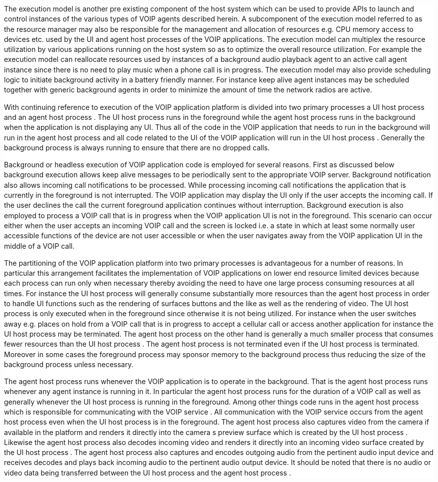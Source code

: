 The execution model is another pre existing component of the host system which can be used to provide APIs to launch and control instances of the various types of VOIP agents described herein. A subcomponent of the execution model referred to as the resource manager may also be responsible for the management and allocation of resources e.g. CPU memory access to devices etc. used by the UI and agent host processes of the VOIP applications. The execution model can multiplex the resource utilization by various applications running on the host system so as to optimize the overall resource utilization. For example the execution model can reallocate resources used by instances of a background audio playback agent to an active call agent instance since there is no need to play music when a phone call is in progress. The execution model may also provide scheduling logic to initiate background activity in a battery friendly manner. For instance keep alive agent instances may be scheduled together with generic background agents in order to minimize the amount of time the network radios are active.

With continuing reference to execution of the VOIP application platform is divided into two primary processes a UI host process and an agent host process . The UI host process runs in the foreground while the agent host process runs in the background when the application is not displaying any UI. Thus all of the code in the VOIP application that needs to run in the background will run in the agent host process and all code related to the UI of the VOIP application will run in the UI host process . Generally the background process is always running to ensure that there are no dropped calls.

Background or headless execution of VOIP application code is employed for several reasons. First as discussed below background execution allows keep alive messages to be periodically sent to the appropriate VOIP server. Background notification also allows incoming call notifications to be processed. While processing incoming call notifications the application that is currently in the foreground is not interrupted. The VOIP application may display the UI only if the user accepts the incoming call. If the user declines the call the current foreground application continues without interruption. Background execution is also employed to process a VOIP call that is in progress when the VOIP application UI is not in the foreground. This scenario can occur either when the user accepts an incoming VOIP call and the screen is locked i.e. a state in which at least some normally user accessible functions of the device are not user accessible or when the user navigates away from the VOIP application UI in the middle of a VOIP call.

The partitioning of the VOIP application platform into two primary processes is advantageous for a number of reasons. In particular this arrangement facilitates the implementation of VOIP applications on lower end resource limited devices because each process can run only when necessary thereby avoiding the need to have one large process consuming resources at all times. For instance the UI host process will generally consume substantially more resources than the agent host process in order to handle UI functions such as the rendering of surfaces buttons and the like as well as the rendering of video. The UI host process is only executed when in the foreground since otherwise it is not being utilized. For instance when the user switches away e.g. places on hold from a VOIP call that is in progress to accept a cellular call or access another application for instance the UI host process may be terminated. The agent host process on the other hand is generally a much smaller process that consumes fewer resources than the UI host process . The agent host process is not terminated even if the UI host process is terminated. Moreover in some cases the foreground process may sponsor memory to the background process thus reducing the size of the background process unless necessary.

The agent host process runs whenever the VOIP application is to operate in the background. That is the agent host process runs whenever any agent instance is running in it. In particular the agent host process runs for the duration of a VOIP call as well as generally whenever the UI host process is running in the foreground. Among other things code runs in the agent host process which is responsible for communicating with the VOIP service . All communication with the VOIP service occurs from the agent host process even when the UI host process is in the foreground. The agent host process also captures video from the camera if available in the platform and renders it directly into the camera s preview surface which is created by the UI host process . Likewise the agent host process also decodes incoming video and renders it directly into an incoming video surface created by the UI host process . The agent host process also captures and encodes outgoing audio from the pertinent audio input device and receives decodes and plays back incoming audio to the pertinent audio output device. It should be noted that there is no audio or video data being transferred between the UI host process and the agent host process .

